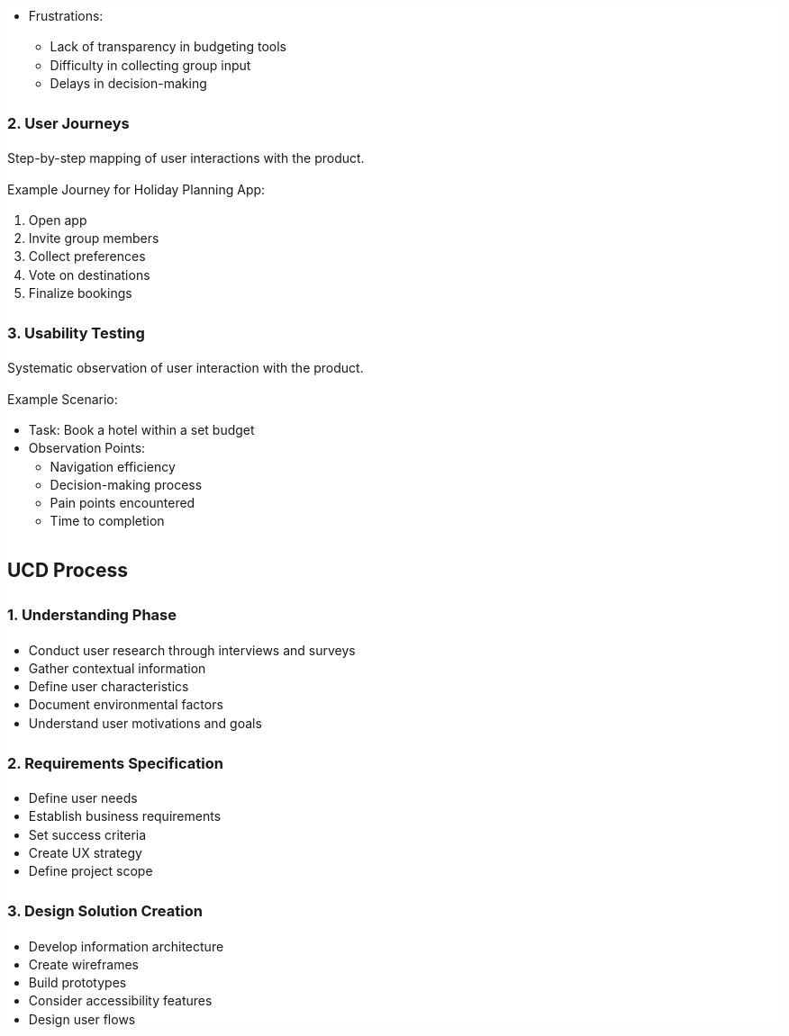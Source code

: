 - Frustrations:

  - Lack of transparency in budgeting tools
  - Difficulty in collecting group input
  - Delays in decision-making

### 2. User Journeys

Step-by-step mapping of user interactions with the product.

Example Journey for Holiday Planning App:

1. Open app
2. Invite group members
3. Collect preferences
4. Vote on destinations
5. Finalize bookings

### 3. Usability Testing

Systematic observation of user interaction with the product.

Example Scenario:

- Task: Book a hotel within a set budget
- Observation Points:
  - Navigation efficiency
  - Decision-making process
  - Pain points encountered
  - Time to completion

## UCD Process

### 1. Understanding Phase

- Conduct user research through interviews and surveys
- Gather contextual information
- Define user characteristics
- Document environmental factors
- Understand user motivations and goals

### 2. Requirements Specification

- Define user needs
- Establish business requirements
- Set success criteria
- Create UX strategy
- Define project scope

### 3. Design Solution Creation

- Develop information architecture
- Create wireframes
- Build prototypes
- Consider accessibility features
- Design user flows
